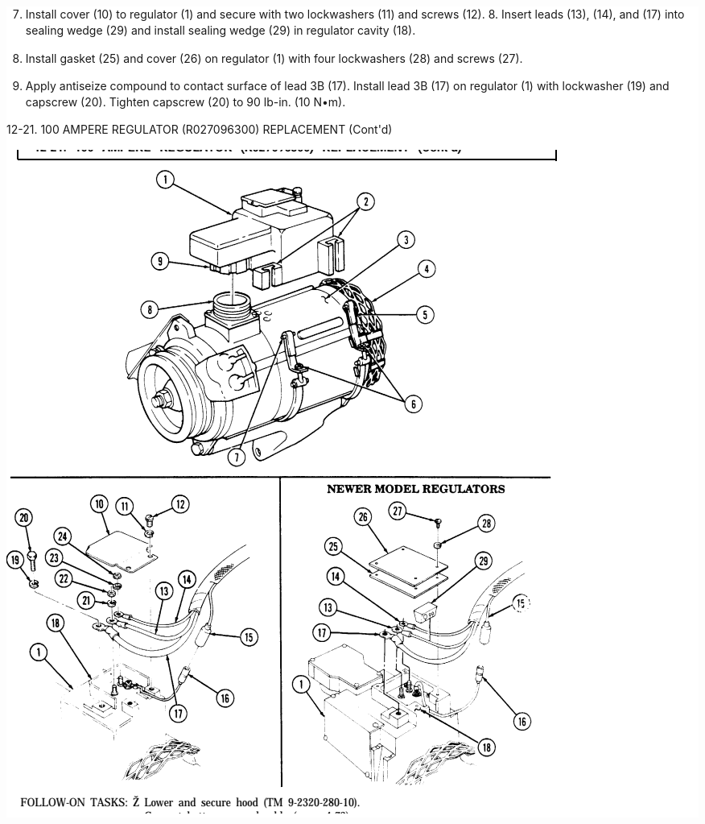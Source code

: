 7. Install cover (10) to regulator (1) and secure with two lockwashers (11) and screws (12). 8. Insert leads (13), (14), and (17) into sealing wedge (29) and install sealing wedge (29) in regulator cavity (18).

9. Install gasket (25) and cover (26) on regulator (1) with four lockwashers (28) and screws (27).

10. Apply antiseize compound to contact surface of lead 3B (17). Install lead 3B (17) on regulator (1) 
with lockwasher (19) and capscrew (20). Tighten capscrew (20) to 90 lb-in. (10 N•m).

12-21. 100 AMPERE REGULATOR (R027096300) REPLACEMENT (Cont'd)

![615_image_0.png](images/615_image_0.png)
